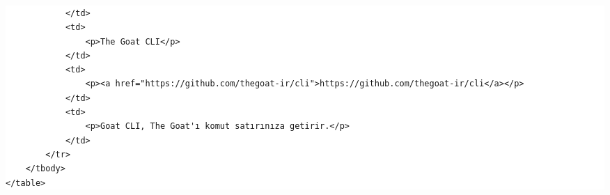                 </td>
                <td>
                    <p>The Goat CLI</p>
                </td>
                <td>
                    <p><a href="https://github.com/thegoat-ir/cli">https://github.com/thegoat-ir/cli</a></p>
                </td>
                <td>
                    <p>Goat CLI, The Goat'ı komut satırınıza getirir.</p>
                </td>
            </tr>
        </tbody>
    </table>
</div>


